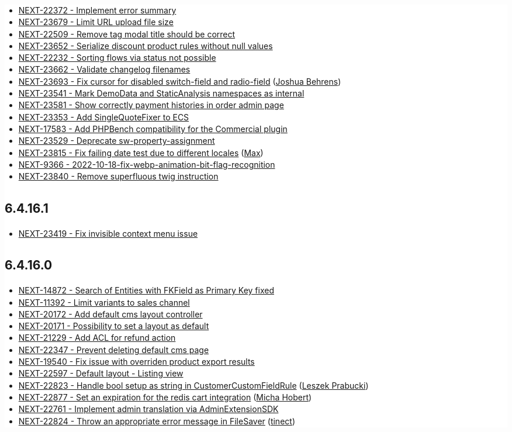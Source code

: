 *  [NEXT-22372 - Implement error summary](/changelog/release-6-4-17-0/2022-10-13-implement-error-summary.md)
*  [NEXT-23679 - Limit URL upload file size](/changelog/release-6-4-17-0/2022-10-13-limit-url-upload-file-size.md)
*  [NEXT-22509 - Remove tag modal title should be correct](/changelog/release-6-4-17-0/2022-10-13-remove-tag-modal-title-should-be-correct.md)
*  [NEXT-23652 - Serialize discount product rules without null values](/changelog/release-6-4-17-0/2022-10-13-serialize-discount-product-rules-without-null-values.md)
*  [NEXT-22232 - Sorting flows via status not possible](/changelog/release-6-4-17-0/2022-10-13-sorting-flows-via-status-not-possible.md)
*  [NEXT-23662 - Validate changelog filenames](/changelog/release-6-4-17-0/2022-10-13-validate-changelog-filenames.md)
*  [NEXT-23693 - Fix cursor for disabled switch-field and radio-field](/changelog/release-6-4-17-0/2022-10-14-fix-cursor-for-disabled-switch-and-radio-field.md) ([Joshua Behrens](https://github.com/JoshuaBehrens))
*  [NEXT-23541 - Mark DemoData and StaticAnalysis namespaces as internal](/changelog/release-6-4-17-0/2022-10-14-mark-demo-data-and-static-analysis-namespaces-as-internal.md)
*  [NEXT-23581 - Show correctly payment histories in order admin page](/changelog/release-6-4-17-0/2022-10-14-show-correctly-payment-histories-in-order-admin-page.md)
*  [NEXT-23353 - Add SingleQuoteFixer to ECS](/changelog/release-6-4-17-0/2022-10-17-add-ecs-single-quote-fixer.md)
*  [NEXT-17583 - Add PHPBench compatibility for the Commercial plugin](/changelog/release-6-4-17-0/2022-10-18-add-phpbench-compatibility-for-the-commercial-plugin.md)
*  [NEXT-23529 - Deprecate sw-property-assignment](/changelog/release-6-4-17-0/2022-10-18-deprecate-sw-property-assignment.md)
*  [NEXT-23815 - Fix failing date test due to different locales](/changelog/release-6-4-17-0/2022-10-18-fix-failing-date-test-due-to-different-locales.md) ([Max](https://github.com/aragon999))
*  [NEXT-9366 - 2022-10-18-fix-webp-animation-bit-flag-recognition](/changelog/release-6-4-17-0/2022-10-18-fix-webp-animation-bit-flag-recognition.md)
*  [NEXT-23840 - Remove superfluous twig instruction](/changelog/release-6-4-17-0/2022-10-24-remove-superfluous-twig-instruction.md)

## 6.4.16.1
*  [NEXT-23419 - Fix invisible context menu issue](/changelog/release-6-4-16-1/2022-09-26-fix-invisible-context-menu-issue.md)

## 6.4.16.0
*  [NEXT-14872 - Search of Entities with FKField as Primary Key fixed](/changelog/release-6-4-16-0/2021-05-04-search-of-entities-with-fkfield-as-primary-key-fixed.md)
*  [NEXT-11392 - Limit variants to sales channel](/changelog/release-6-4-16-0/2021-11-02-limit-variants-to-sales-channel.md)
*  [NEXT-20172 - Add default cms layout controller](/changelog/release-6-4-16-0/2022-04-06-add-default-cms-layout-controller.md)
*  [NEXT-20171 - Possibility to set a layout as default](/changelog/release-6-4-16-0/2022-05-03-possibility-to-set-a-layout-as-default.md)
*  [NEXT-21229 - Add ACL for refund action](/changelog/release-6-4-16-0/2022-07-07-add-acl-for-refund-action.md)
*  [NEXT-22347 - Prevent deleting default cms page](/changelog/release-6-4-16-0/2022-07-11-prevent-deleting-default-cms-page.md)
*  [NEXT-19540 - Fix issue with overriden product export results](/changelog/release-6-4-16-0/2022-07-18-fix-issue-with-overriden-product-export-results.md)
*  [NEXT-22597 - Default layout - Listing view](/changelog/release-6-4-16-0/2022-07-28-default-layout-listing-view.md)
*  [NEXT-22823 - Handle bool setup as string in CustomerCustomFieldRule](/changelog/release-6-4-16-0/2022-08-01-handle-bool-setup-as-string-in-customercustomfieldrule.md) ([Leszek Prabucki](https://github.com/l3l0))
*  [NEXT-22877 - Set an expiration for the redis cart integration](/changelog/release-6-4-16-0/2022-08-03-set-expiration-in-redis.md) ([Micha Hobert](https://github.com/Isengo1989))
*  [NEXT-22761 - Implement admin translation via AdminExtensionSDK](/changelog/release-6-4-16-0/2022-08-05-implement-admin-translation-via-adminextensionsdk.md)
*  [NEXT-22824 - Throw an appropriate error message in FileSaver](/changelog/release-6-4-16-0/2022-08-08-throw-an-appropriate-error-message-in-filesaver.md) ([tinect](https://github.com/tinect))